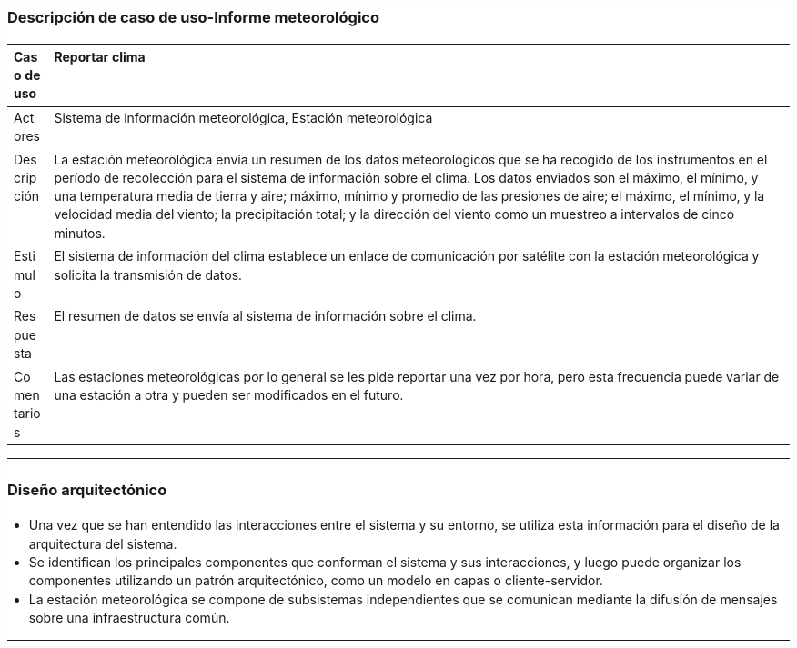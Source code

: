 ### Descripción de caso de uso-Informe meteorológico


<table>
<thead>
<tr>
<th style="text-align:left">Caso de uso</th>
<th style="text-align:left">Reportar clima</th>
</tr>
</thead>
<tbody>
<tr>
<td style="text-align:left">Actores</td>
<td style="text-align:left">Sistema de información meteorológica, Estación meteorológica</td>
</tr>
<tr>
<td style="text-align:left">Descripción</td>
<td style="text-align:left">La estación meteorológica envía un resumen de los datos meteorológicos que se ha recogido de los instrumentos en el período de recolección para el sistema de información sobre el clima. Los datos enviados son el máximo, el mínimo, y una temperatura media de tierra y aire; máximo, mínimo y promedio de las presiones de aire; el máximo, el mínimo, y la velocidad media del viento; la precipitación total; y la dirección del viento como un muestreo a intervalos de cinco minutos.</td>
</tr>
<tr>
<td style="text-align:left">Estimulo</td>
<td style="text-align:left">El sistema de información del clima establece un enlace de comunicación por satélite con la estación meteorológica y solicita la transmisión de datos.</td>
</tr>
<tr>
<td style="text-align:left">Respuesta</td>
<td style="text-align:left">El resumen de datos se envía al sistema de información sobre el clima.</td>
</tr>
<tr>
<td style="text-align:left">Comentarios</td>
<td style="text-align:left">Las estaciones meteorológicas por lo general se les pide reportar una vez por hora, pero esta frecuencia puede variar de una estación a otra y pueden ser modificados en el futuro.</td>
</tr>
</tbody>
</table>


---
### Diseño arquitectónico

* Una vez que se han entendido las interacciones entre el  sistema y su entorno, se utiliza esta información para el
diseño de la arquitectura del sistema.
* Se identifican los principales componentes que conforman el sistema y sus interacciones, y luego puede organizar los
componentes utilizando un patrón arquitectónico, como un modelo en capas o cliente-servidor.
* La estación meteorológica se compone de subsistemas independientes que se comunican mediante la difusión de
mensajes sobre una infraestructura común.

---
